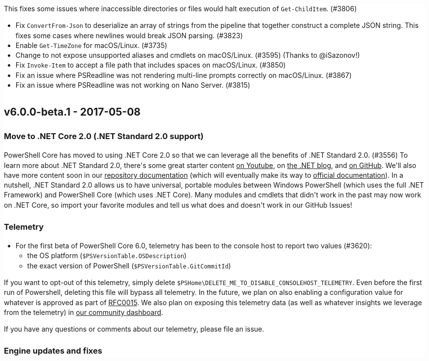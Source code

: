   This fixes some issues where inaccessible directories or files would halt execution of `Get-ChildItem`. (#3806)
- Fix `ConvertFrom-Json` to deserialize an array of strings from the pipeline that together construct a complete JSON string.
  This fixes some cases where newlines would break JSON parsing. (#3823)
- Enable `Get-TimeZone` for macOS/Linux. (#3735)
- Change to not expose unsupported aliases and cmdlets on macOS/Linux. (#3595) (Thanks to @iSazonov!)
- Fix `Invoke-Item` to accept a file path that includes spaces on macOS/Linux. (#3850)
- Fix an issue where PSReadline was not rendering multi-line prompts correctly on macOS/Linux. (#3867)
- Fix an issue where PSReadline was not working on Nano Server. (#3815)

## v6.0.0-beta.1 - 2017-05-08

### Move to .NET Core 2.0 (.NET Standard 2.0 support)

PowerShell Core has moved to using .NET Core 2.0 so that we can leverage all the benefits of .NET Standard 2.0. (#3556)
To learn more about .NET Standard 2.0, there's some great starter content [on Youtube](https://www.youtube.com/playlist?list=PLRAdsfhKI4OWx321A_pr-7HhRNk7wOLLY),
on [the .NET blog](https://blogs.msdn.microsoft.com/dotnet/2016/09/26/introducing-net-standard/),
and [on GitHub](https://github.com/dotnet/standard/blob/master/docs/faq.md).
We'll also have more content soon in our [repository documentation](https://github.com/PowerShell/PowerShell/tree/master/docs) (which will eventually make its way to [official documentation](https://github.com/powershell/powershell-docs)).
In a nutshell, .NET Standard 2.0 allows us to have universal, portable modules between Windows PowerShell (which uses the full .NET Framework) and PowerShell Core (which uses .NET Core).
Many modules and cmdlets that didn't work in the past may now work on .NET Core, so import your favorite modules and tell us what does and doesn't work in our GitHub Issues!

### Telemetry

- For the first beta of PowerShell Core 6.0, telemetry has been to the console host to report two values (#3620):
    - the OS platform (`$PSVersionTable.OSDescription`)
    - the exact version of PowerShell (`$PSVersionTable.GitCommitId`)

If you want to opt-out of this telemetry, simply delete `$PSHome\DELETE_ME_TO_DISABLE_CONSOLEHOST_TELEMETRY`.
Even before the first run of Powershell, deleting this file will bypass all telemetry.
In the future, we plan on also enabling a configuration value for whatever is approved as part of [RFC0015](https://github.com/PowerShell/PowerShell-RFC/blob/master/1-Draft/RFC0015-PowerShell-StartupConfig.md).
We also plan on exposing this telemetry data (as well as whatever insights we leverage from the telemetry) in [our community dashboard](https://blogs.msdn.microsoft.com/powershell/2017/01/31/powershell-open-source-community-dashboard/).

If you have any questions or comments about our telemetry, please file an issue.

### Engine updates and fixes

